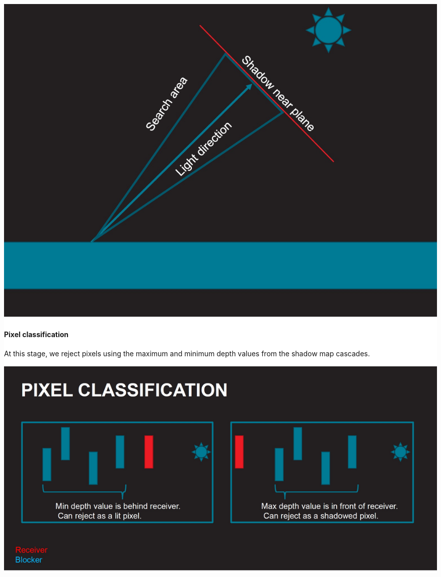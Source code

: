 ![alt text](media/classifier/shadows/blocker_search1.jpg "Blocker Search")


<h4>Pixel classification</h4>

At this stage, we reject pixels using the maximum and minimum depth values from the shadow map cascades.

<center>

![alt text](media/classifier/shadows/pixel_classification1.jpg "Pixel Classification")
